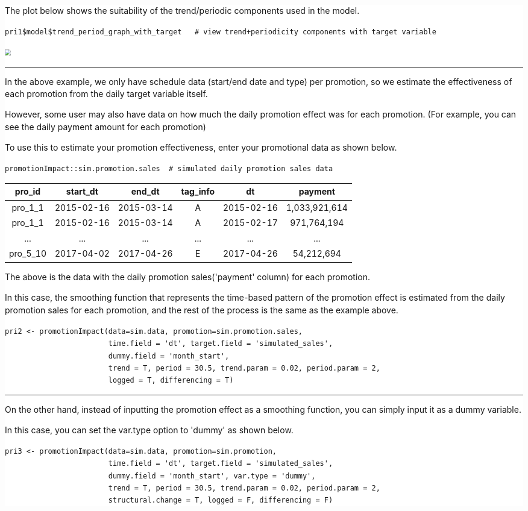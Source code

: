 The plot below shows the suitability of the trend/periodic components used in the model.

```
pri1$model$trend_period_graph_with_target   # view trend+periodicity components with target variable
```

<img src="https://github.com/ncsoft/promotionImpact/blob/master/resources/trend_periodicity_with_target.png?raw=true" style="float: center; zoom:60%">
  
  
-----------------------------------------------------------------------------------------------------------------------------------------------------------

In the above example, we only have schedule data (start/end date and type) per promotion, so we estimate the effectiveness of each promotion from the daily target variable itself.

However, some user may also have data on how much the daily promotion effect was for each promotion. (For example, you can see the daily payment amount for each promotion)

To use this to estimate your promotion effectiveness, enter your promotional data as shown below.

```
promotionImpact::sim.promotion.sales  # simulated daily promotion sales data
```

|  pro_id  |  start_dt  |   end_dt   | tag_info |     dt     |    payment    |
| :------: | :--------: | :--------: | :------: | :--------: | :-----------: |
| pro_1_1  | 2015-02-16 | 2015-03-14 |    A     | 2015-02-16 | 1,033,921,614 |
| pro_1_1  | 2015-02-16 | 2015-03-14 |    A     | 2015-02-17 |  971,764,194  |
|   ...    |    ...     |    ...     |   ...    |    ...     |      ...      |
| pro_5_10 | 2017-04-02 | 2017-04-26 |    E     | 2017-04-26 |  54,212,694   |

The above is the data with the daily promotion sales('payment' column) for each promotion.

In this case, the smoothing function that represents the time-based pattern of the promotion effect is estimated from the daily promotion sales for each promotion, and the rest of the process is the same as the example above.

```
pri2 <- promotionImpact(data=sim.data, promotion=sim.promotion.sales, 
                        time.field = 'dt', target.field = 'simulated_sales',
                        dummy.field = 'month_start',
                        trend = T, period = 30.5, trend.param = 0.02, period.param = 2,
                        logged = T, differencing = T)
```


-----------------------------------------------------------------------------------------------------------------------------------------------------------

On the other hand, instead of inputting the promotion effect as a smoothing function, you can simply input it as a dummy variable. 

In this case, you can set the var.type option to 'dummy' as shown below.

```
pri3 <- promotionImpact(data=sim.data, promotion=sim.promotion, 
                        time.field = 'dt', target.field = 'simulated_sales', 
                        dummy.field = 'month_start', var.type = 'dummy',
                        trend = T, period = 30.5, trend.param = 0.02, period.param = 2,
                        structural.change = T, logged = F, differencing = F)
```
